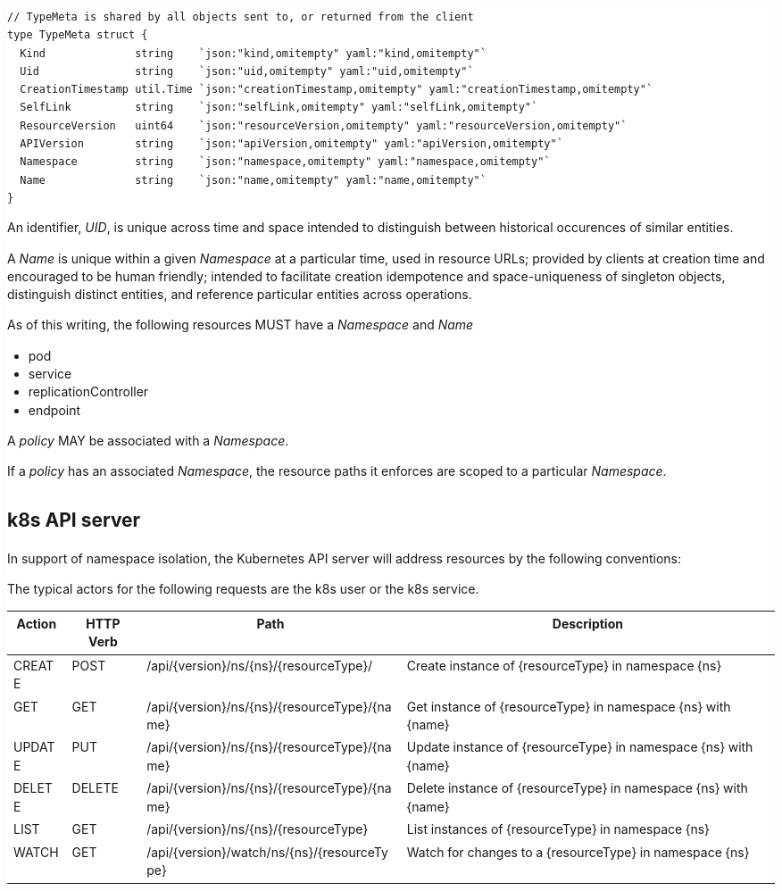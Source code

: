 ```
// TypeMeta is shared by all objects sent to, or returned from the client
type TypeMeta struct {
  Kind              string    `json:"kind,omitempty" yaml:"kind,omitempty"`
  Uid               string    `json:"uid,omitempty" yaml:"uid,omitempty"`
  CreationTimestamp util.Time `json:"creationTimestamp,omitempty" yaml:"creationTimestamp,omitempty"`
  SelfLink          string    `json:"selfLink,omitempty" yaml:"selfLink,omitempty"`
  ResourceVersion   uint64    `json:"resourceVersion,omitempty" yaml:"resourceVersion,omitempty"`
  APIVersion        string    `json:"apiVersion,omitempty" yaml:"apiVersion,omitempty"`
  Namespace         string    `json:"namespace,omitempty" yaml:"namespace,omitempty"`
  Name              string    `json:"name,omitempty" yaml:"name,omitempty"` 
}
```

An identifier, *UID*, is unique across time and space intended to distinguish between historical occurences of similar entities.

A *Name* is unique within a given *Namespace* at a particular time, used in resource URLs; provided by clients at creation time
and encouraged to be human friendly; intended to facilitate creation idempotence and space-uniqueness of singleton objects, distinguish
distinct entities, and reference particular entities across operations.

As of this writing, the following resources MUST have a *Namespace* and *Name*

* pod
* service
* replicationController
* endpoint

A *policy* MAY be associated with a *Namespace*.

If a *policy* has an associated *Namespace*, the resource paths it enforces are scoped to a particular *Namespace*.

## k8s API server

In support of namespace isolation, the Kubernetes API server will address resources by the following conventions:

The typical actors for the following requests are the k8s user or the k8s service.

| Action | HTTP Verb | Path | Description |
| ---- | ---- | ---- | ---- |
| CREATE | POST | /api/{version}/ns/{ns}/{resourceType}/ | Create instance of {resourceType} in namespace {ns} |
| GET | GET | /api/{version}/ns/{ns}/{resourceType}/{name} | Get instance of {resourceType} in namespace {ns} with {name} |
| UPDATE | PUT | /api/{version}/ns/{ns}/{resourceType}/{name} | Update instance of {resourceType} in namespace {ns} with {name} |
| DELETE | DELETE | /api/{version}/ns/{ns}/{resourceType}/{name} | Delete instance of {resourceType} in namespace {ns} with {name} |
| LIST | GET | /api/{version}/ns/{ns}/{resourceType} | List instances of {resourceType} in namespace {ns} |
| WATCH | GET | /api/{version}/watch/ns/{ns}/{resourceType} | Watch for changes to a {resourceType} in namespace {ns} |

